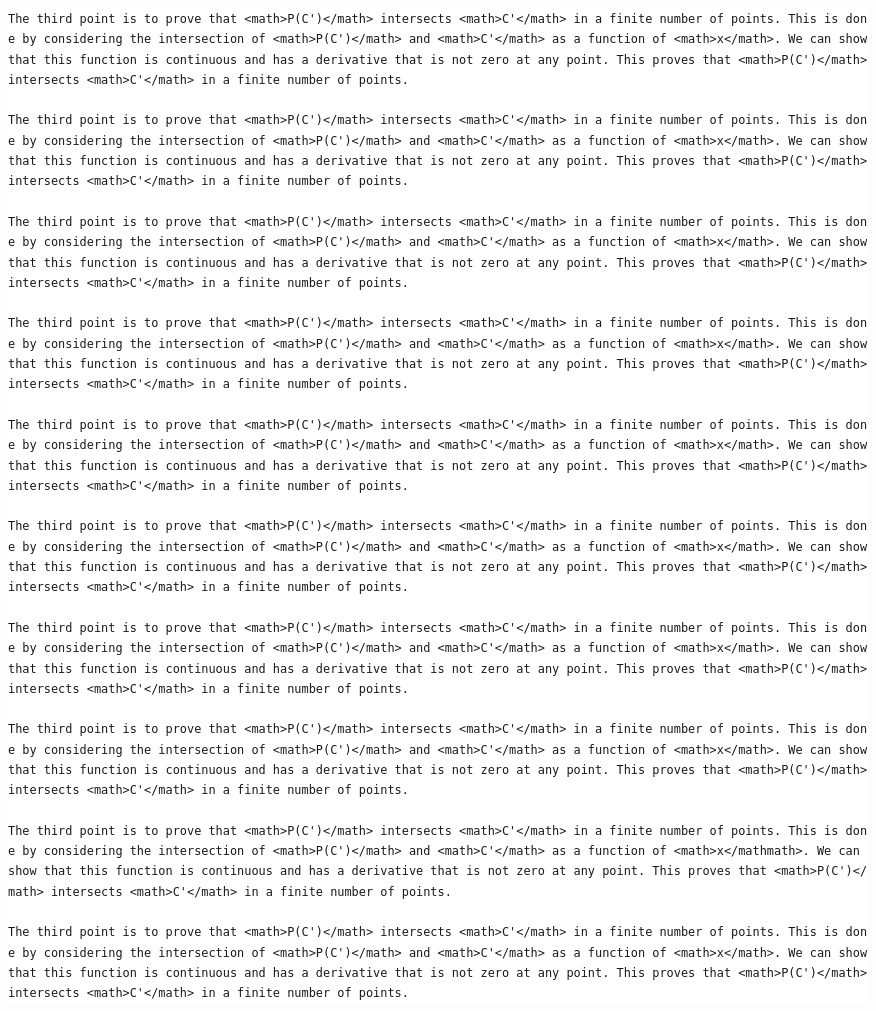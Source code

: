 ```
The third point is to prove that <math>P(C')</math> intersects <math>C'</math> in a finite number of points. This is done by considering the intersection of <math>P(C')</math> and <math>C'</math> as a function of <math>x</math>. We can show that this function is continuous and has a derivative that is not zero at any point. This proves that <math>P(C')</math> intersects <math>C'</math> in a finite number of points.

The third point is to prove that <math>P(C')</math> intersects <math>C'</math> in a finite number of points. This is done by considering the intersection of <math>P(C')</math> and <math>C'</math> as a function of <math>x</math>. We can show that this function is continuous and has a derivative that is not zero at any point. This proves that <math>P(C')</math> intersects <math>C'</math> in a finite number of points.

The third point is to prove that <math>P(C')</math> intersects <math>C'</math> in a finite number of points. This is done by considering the intersection of <math>P(C')</math> and <math>C'</math> as a function of <math>x</math>. We can show that this function is continuous and has a derivative that is not zero at any point. This proves that <math>P(C')</math> intersects <math>C'</math> in a finite number of points.

The third point is to prove that <math>P(C')</math> intersects <math>C'</math> in a finite number of points. This is done by considering the intersection of <math>P(C')</math> and <math>C'</math> as a function of <math>x</math>. We can show that this function is continuous and has a derivative that is not zero at any point. This proves that <math>P(C')</math> intersects <math>C'</math> in a finite number of points.

The third point is to prove that <math>P(C')</math> intersects <math>C'</math> in a finite number of points. This is done by considering the intersection of <math>P(C')</math> and <math>C'</math> as a function of <math>x</math>. We can show that this function is continuous and has a derivative that is not zero at any point. This proves that <math>P(C')</math> intersects <math>C'</math> in a finite number of points.

The third point is to prove that <math>P(C')</math> intersects <math>C'</math> in a finite number of points. This is done by considering the intersection of <math>P(C')</math> and <math>C'</math> as a function of <math>x</math>. We can show that this function is continuous and has a derivative that is not zero at any point. This proves that <math>P(C')</math> intersects <math>C'</math> in a finite number of points.

The third point is to prove that <math>P(C')</math> intersects <math>C'</math> in a finite number of points. This is done by considering the intersection of <math>P(C')</math> and <math>C'</math> as a function of <math>x</math>. We can show that this function is continuous and has a derivative that is not zero at any point. This proves that <math>P(C')</math> intersects <math>C'</math> in a finite number of points.

The third point is to prove that <math>P(C')</math> intersects <math>C'</math> in a finite number of points. This is done by considering the intersection of <math>P(C')</math> and <math>C'</math> as a function of <math>x</math>. We can show that this function is continuous and has a derivative that is not zero at any point. This proves that <math>P(C')</math> intersects <math>C'</math> in a finite number of points.

The third point is to prove that <math>P(C')</math> intersects <math>C'</math> in a finite number of points. This is done by considering the intersection of <math>P(C')</math> and <math>C'</math> as a function of <math>x</mathmath>. We can show that this function is continuous and has a derivative that is not zero at any point. This proves that <math>P(C')</math> intersects <math>C'</math> in a finite number of points.

The third point is to prove that <math>P(C')</math> intersects <math>C'</math> in a finite number of points. This is done by considering the intersection of <math>P(C')</math> and <math>C'</math> as a function of <math>x</math>. We can show that this function is continuous and has a derivative that is not zero at any point. This proves that <math>P(C')</math> intersects <math>C'</math> in a finite number of points.

```